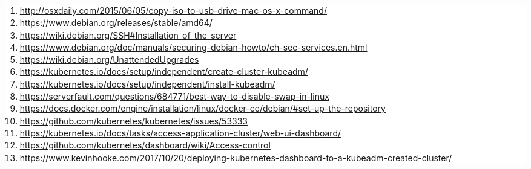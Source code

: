 1. http://osxdaily.com/2015/06/05/copy-iso-to-usb-drive-mac-os-x-command/
2. https://www.debian.org/releases/stable/amd64/
3. https://wiki.debian.org/SSH#Installation_of_the_server
4. https://www.debian.org/doc/manuals/securing-debian-howto/ch-sec-services.en.html
5. https://wiki.debian.org/UnattendedUpgrades
6. https://kubernetes.io/docs/setup/independent/create-cluster-kubeadm/
7. https://kubernetes.io/docs/setup/independent/install-kubeadm/
8. https://serverfault.com/questions/684771/best-way-to-disable-swap-in-linux
9. https://docs.docker.com/engine/installation/linux/docker-ce/debian/#set-up-the-repository
10. https://github.com/kubernetes/kubernetes/issues/53333
11. https://kubernetes.io/docs/tasks/access-application-cluster/web-ui-dashboard/
12. https://github.com/kubernetes/dashboard/wiki/Access-control
13. https://www.kevinhooke.com/2017/10/20/deploying-kubernetes-dashboard-to-a-kubeadm-created-cluster/
